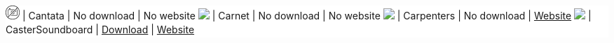 <img src="./logo.svg" width="20px" /> | Cantata |  No download | No website
<img src="https://gitcdn.xyz/repo/AppImage/appimage.github.io/master/database/Carnet/icons/128x128/carnet.png" width="20px" /> | Carnet |  No download | No website
<img src="https://gitcdn.xyz/repo/AppImage/appimage.github.io/master/database/Carpenters/icons/256x256/carpenters.png" width="20px" /> | Carpenters |  No download | [Website](https://github.com/uhlibraries-digital/carpenters "Visit author website")
<img src="https://gitcdn.xyz/repo/AppImage/appimage.github.io/master/database/CasterSoundboard/icons/256x256/CasterSoundboard.png" width="20px" /> | CasterSoundboard | [Download](https://github.com/covarianttensor/CasterSoundboard/releases/download/continuous/CasterSoundboard-1a84315-x86\_64.AppImage "Download") |  [Website](https://github.com/covarianttensor/CasterSoundboard "Visit author website")